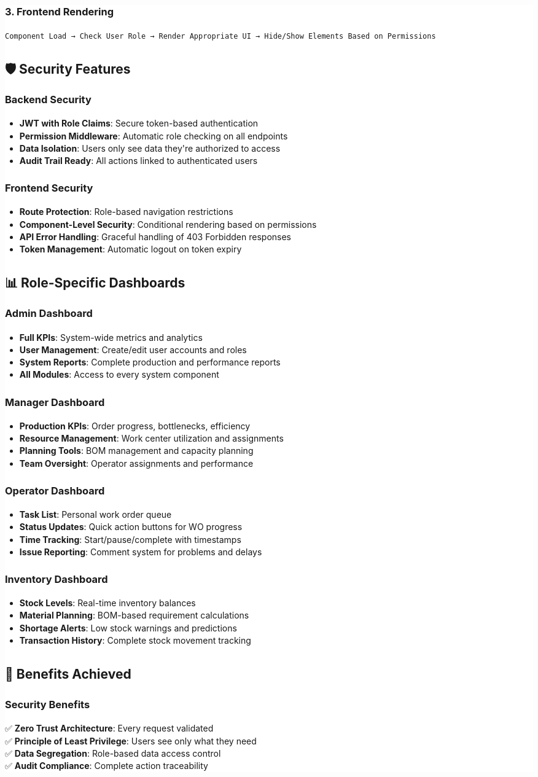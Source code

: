 ### 3. **Frontend Rendering**
```
Component Load → Check User Role → Render Appropriate UI → Hide/Show Elements Based on Permissions
```

## 🛡️ Security Features

### Backend Security
- **JWT with Role Claims**: Secure token-based authentication
- **Permission Middleware**: Automatic role checking on all endpoints
- **Data Isolation**: Users only see data they're authorized to access
- **Audit Trail Ready**: All actions linked to authenticated users

### Frontend Security
- **Route Protection**: Role-based navigation restrictions
- **Component-Level Security**: Conditional rendering based on permissions
- **API Error Handling**: Graceful handling of 403 Forbidden responses
- **Token Management**: Automatic logout on token expiry

## 📊 Role-Specific Dashboards

### Admin Dashboard
- **Full KPIs**: System-wide metrics and analytics
- **User Management**: Create/edit user accounts and roles
- **System Reports**: Complete production and performance reports
- **All Modules**: Access to every system component

### Manager Dashboard
- **Production KPIs**: Order progress, bottlenecks, efficiency
- **Resource Management**: Work center utilization and assignments
- **Planning Tools**: BOM management and capacity planning
- **Team Oversight**: Operator assignments and performance

### Operator Dashboard
- **Task List**: Personal work order queue
- **Status Updates**: Quick action buttons for WO progress
- **Time Tracking**: Start/pause/complete with timestamps
- **Issue Reporting**: Comment system for problems and delays

### Inventory Dashboard
- **Stock Levels**: Real-time inventory balances
- **Material Planning**: BOM-based requirement calculations
- **Shortage Alerts**: Low stock warnings and predictions
- **Transaction History**: Complete stock movement tracking

## 🚀 Benefits Achieved

### Security Benefits
✅ **Zero Trust Architecture**: Every request validated  
✅ **Principle of Least Privilege**: Users see only what they need  
✅ **Data Segregation**: Role-based data access control  
✅ **Audit Compliance**: Complete action traceability  
